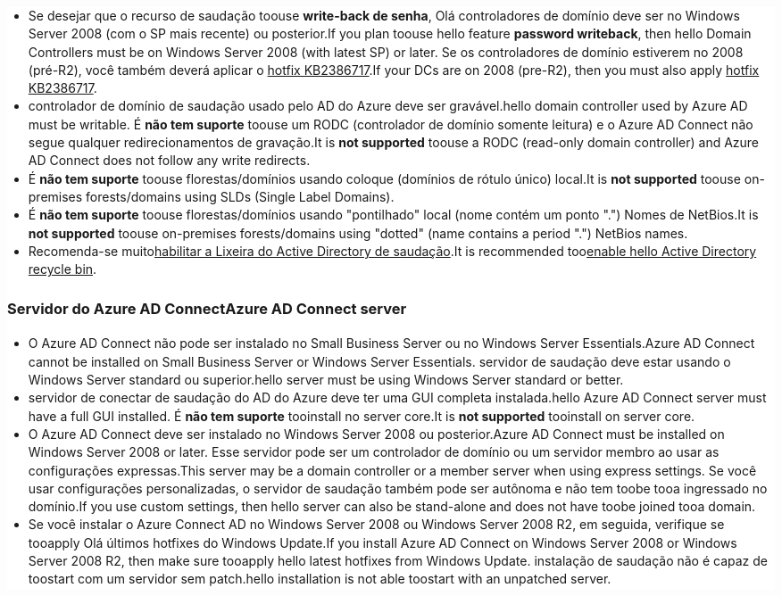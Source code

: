 * <span data-ttu-id="94c70-127">Se desejar que o recurso de saudação toouse **write-back de senha**, Olá controladores de domínio deve ser no Windows Server 2008 (com o SP mais recente) ou posterior.</span><span class="sxs-lookup"><span data-stu-id="94c70-127">If you plan toouse hello feature **password writeback**, then hello Domain Controllers must be on Windows Server 2008 (with latest SP) or later.</span></span> <span data-ttu-id="94c70-128">Se os controladores de domínio estiverem no 2008 (pré-R2), você também deverá aplicar o [hotfix KB2386717](http://support.microsoft.com/kb/2386717).</span><span class="sxs-lookup"><span data-stu-id="94c70-128">If your DCs are on 2008 (pre-R2), then you must also apply [hotfix KB2386717](http://support.microsoft.com/kb/2386717).</span></span>
* <span data-ttu-id="94c70-129">controlador de domínio de saudação usado pelo AD do Azure deve ser gravável.</span><span class="sxs-lookup"><span data-stu-id="94c70-129">hello domain controller used by Azure AD must be writable.</span></span> <span data-ttu-id="94c70-130">É **não tem suporte** toouse um RODC (controlador de domínio somente leitura) e o Azure AD Connect não segue qualquer redirecionamentos de gravação.</span><span class="sxs-lookup"><span data-stu-id="94c70-130">It is **not supported** toouse a RODC (read-only domain controller) and Azure AD Connect does not follow any write redirects.</span></span>
* <span data-ttu-id="94c70-131">É **não tem suporte** toouse florestas/domínios usando coloque (domínios de rótulo único) local.</span><span class="sxs-lookup"><span data-stu-id="94c70-131">It is **not supported** toouse on-premises forests/domains using SLDs (Single Label Domains).</span></span>
* <span data-ttu-id="94c70-132">É **não tem suporte** toouse florestas/domínios usando "pontilhado" local (nome contém um ponto ".") Nomes de NetBios.</span><span class="sxs-lookup"><span data-stu-id="94c70-132">It is **not supported** toouse on-premises forests/domains using "dotted" (name contains a period ".") NetBios names.</span></span>
* <span data-ttu-id="94c70-133">Recomenda-se muito[habilitar a Lixeira do Active Directory de saudação](active-directory-aadconnectsync-recycle-bin.md).</span><span class="sxs-lookup"><span data-stu-id="94c70-133">It is recommended too[enable hello Active Directory recycle bin](active-directory-aadconnectsync-recycle-bin.md).</span></span>

### <a name="azure-ad-connect-server"></a><span data-ttu-id="94c70-134">Servidor do Azure AD Connect</span><span class="sxs-lookup"><span data-stu-id="94c70-134">Azure AD Connect server</span></span>
* <span data-ttu-id="94c70-135">O Azure AD Connect não pode ser instalado no Small Business Server ou no Windows Server Essentials.</span><span class="sxs-lookup"><span data-stu-id="94c70-135">Azure AD Connect cannot be installed on Small Business Server or Windows Server Essentials.</span></span> <span data-ttu-id="94c70-136">servidor de saudação deve estar usando o Windows Server standard ou superior.</span><span class="sxs-lookup"><span data-stu-id="94c70-136">hello server must be using Windows Server standard or better.</span></span>
* <span data-ttu-id="94c70-137">servidor de conectar de saudação do AD do Azure deve ter uma GUI completa instalada.</span><span class="sxs-lookup"><span data-stu-id="94c70-137">hello Azure AD Connect server must have a full GUI installed.</span></span> <span data-ttu-id="94c70-138">É **não tem suporte** tooinstall no server core.</span><span class="sxs-lookup"><span data-stu-id="94c70-138">It is **not supported** tooinstall on server core.</span></span>
* <span data-ttu-id="94c70-139">O Azure AD Connect deve ser instalado no Windows Server 2008 ou posterior.</span><span class="sxs-lookup"><span data-stu-id="94c70-139">Azure AD Connect must be installed on Windows Server 2008 or later.</span></span> <span data-ttu-id="94c70-140">Esse servidor pode ser um controlador de domínio ou um servidor membro ao usar as configurações expressas.</span><span class="sxs-lookup"><span data-stu-id="94c70-140">This server may be a domain controller or a member server when using express settings.</span></span> <span data-ttu-id="94c70-141">Se você usar configurações personalizadas, o servidor de saudação também pode ser autônoma e não tem toobe tooa ingressado no domínio.</span><span class="sxs-lookup"><span data-stu-id="94c70-141">If you use custom settings, then hello server can also be stand-alone and does not have toobe joined tooa domain.</span></span>
* <span data-ttu-id="94c70-142">Se você instalar o Azure Connect AD no Windows Server 2008 ou Windows Server 2008 R2, em seguida, verifique se tooapply Olá últimos hotfixes do Windows Update.</span><span class="sxs-lookup"><span data-stu-id="94c70-142">If you install Azure AD Connect on Windows Server 2008 or Windows Server 2008 R2, then make sure tooapply hello latest hotfixes from Windows Update.</span></span> <span data-ttu-id="94c70-143">instalação de saudação não é capaz de toostart com um servidor sem patch.</span><span class="sxs-lookup"><span data-stu-id="94c70-143">hello installation is not able toostart with an unpatched server.</span></span>